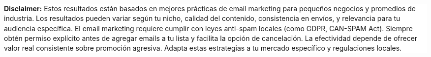 
**Disclaimer:** Estos resultados están basados en mejores prácticas de email marketing para pequeños negocios y promedios de industria. Los resultados pueden variar según tu nicho, calidad del contenido, consistencia en envíos, y relevancia para tu audiencia específica. El email marketing requiere cumplir con leyes anti-spam locales (como GDPR, CAN-SPAM Act). Siempre obtén permiso explícito antes de agregar emails a tu lista y facilita la opción de cancelación. La efectividad depende de ofrecer valor real consistente sobre promoción agresiva. Adapta estas estrategias a tu mercado específico y regulaciones locales.
